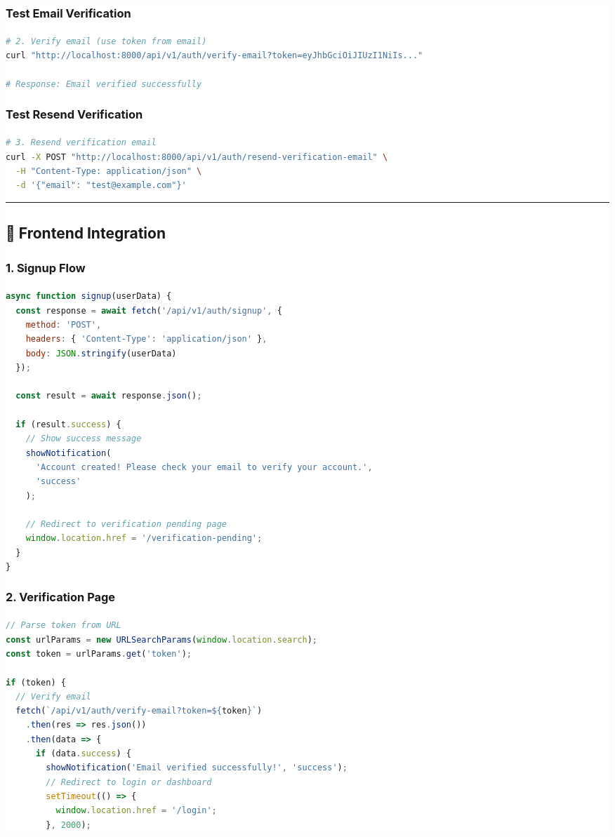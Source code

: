 ### Test Email Verification

```bash
# 2. Verify email (use token from email)
curl "http://localhost:8000/api/v1/auth/verify-email?token=eyJhbGciOiJIUzI1NiIs..."

# Response: Email verified successfully
```

### Test Resend Verification

```bash
# 3. Resend verification email
curl -X POST "http://localhost:8000/api/v1/auth/resend-verification-email" \
  -H "Content-Type: application/json" \
  -d '{"email": "test@example.com"}'
```

---

## 🎨 Frontend Integration

### 1. Signup Flow

```javascript
async function signup(userData) {
  const response = await fetch('/api/v1/auth/signup', {
    method: 'POST',
    headers: { 'Content-Type': 'application/json' },
    body: JSON.stringify(userData)
  });
  
  const result = await response.json();
  
  if (result.success) {
    // Show success message
    showNotification(
      'Account created! Please check your email to verify your account.',
      'success'
    );
    
    // Redirect to verification pending page
    window.location.href = '/verification-pending';
  }
}
```

### 2. Verification Page

```javascript
// Parse token from URL
const urlParams = new URLSearchParams(window.location.search);
const token = urlParams.get('token');

if (token) {
  // Verify email
  fetch(`/api/v1/auth/verify-email?token=${token}`)
    .then(res => res.json())
    .then(data => {
      if (data.success) {
        showNotification('Email verified successfully!', 'success');
        // Redirect to login or dashboard
        setTimeout(() => {
          window.location.href = '/login';
        }, 2000);
```
